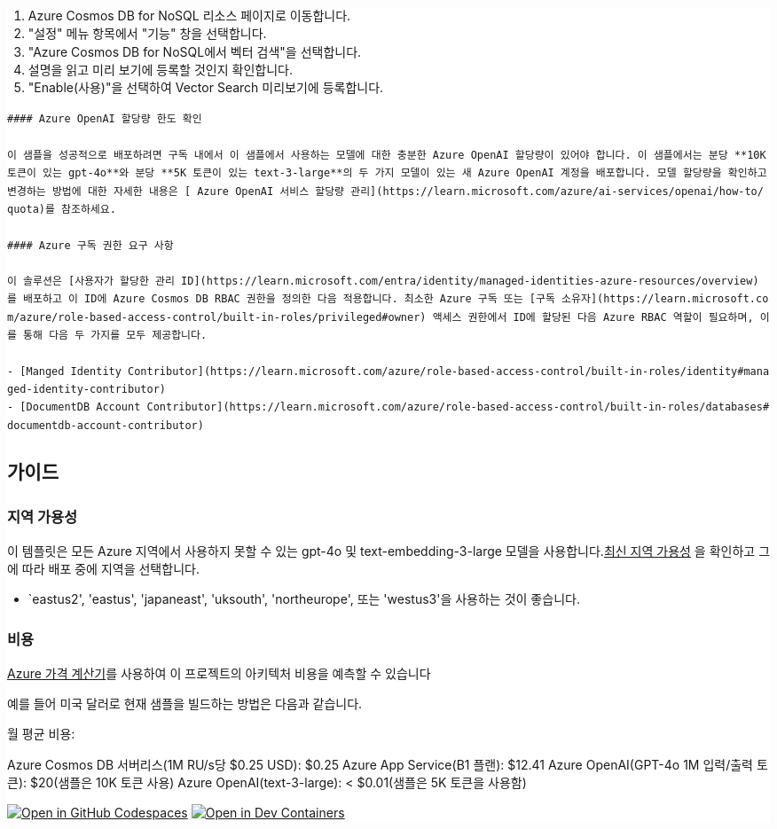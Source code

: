   1. Azure Cosmos DB for NoSQL 리소스 페이지로 이동합니다.
  1. "설정" 메뉴 항목에서 "기능" 창을 선택합니다.
  1. "Azure Cosmos DB for NoSQL에서 벡터 검색"을 선택합니다.
  1. 설명을 읽고 미리 보기에 등록할 것인지 확인합니다.
  1. "Enable(사용)"을 선택하여 Vector Search 미리보기에 등록합니다.

    #### Azure OpenAI 할당량 한도 확인

    이 샘플을 성공적으로 배포하려면 구독 내에서 이 샘플에서 사용하는 모델에 대한 충분한 Azure OpenAI 할당량이 있어야 합니다. 이 샘플에서는 분당 **10K 토큰이 있는 gpt-4o**와 분당 **5K 토큰이 있는 text-3-large**의 두 가지 모델이 있는 새 Azure OpenAI 계정을 배포합니다. 모델 할당량을 확인하고 변경하는 방법에 대한 자세한 내용은 [ Azure OpenAI 서비스 할당량 관리](https://learn.microsoft.com/azure/ai-services/openai/how-to/quota)를 참조하세요.

    #### Azure 구독 권한 요구 사항

    이 솔루션은 [사용자가 할당한 관리 ID](https://learn.microsoft.com/entra/identity/managed-identities-azure-resources/overview) 를 배포하고 이 ID에 Azure Cosmos DB RBAC 권한을 정의한 다음 적용합니다. 최소한 Azure 구독 또는 [구독 소유자](https://learn.microsoft.com/azure/role-based-access-control/built-in-roles/privileged#owner) 액세스 권한에서 ID에 할당된 다음 Azure RBAC 역할이 필요하며, 이를 통해 다음 두 가지를 모두 제공합니다.

    - [Manged Identity Contributor](https://learn.microsoft.com/azure/role-based-access-control/built-in-roles/identity#managed-identity-contributor)
    - [DocumentDB Account Contributor](https://learn.microsoft.com/azure/role-based-access-control/built-in-roles/databases#documentdb-account-contributor)






## 가이드

### 지역 가용성

이 템플릿은 모든 Azure 지역에서 사용하지 못할 수 있는 gpt-4o 및 text-embedding-3-large 모델을 사용합니다.[최신 지역 가용성](https://learn.microsoft.com/azure/ai-services/openai/concepts/models#standard-deployment-model-availability) 을 확인하고 그에 따라 배포 중에 지역을 선택합니다.
  * `eastus2', 'eastus', 'japaneast', 'uksouth', 'northeurope', 또는 'westus3'을 사용하는 것이 좋습니다. 

### 비용

[Azure 가격 계산기](https://azure.microsoft.com/pricing/calculator/)를 사용하여 이 프로젝트의 아키텍처 비용을 예측할 수 있습니다

예를 들어 미국 달러로 현재 샘플을 빌드하는 방법은 다음과 같습니다.

월 평균 비용:

Azure Cosmos DB 서버리스(1M RU/s당 $0.25 USD): $0.25
Azure App Service(B1 플랜): $12.41
Azure OpenAI(GPT-4o 1M 입력/출력 토큰): $20(샘플은 10K 토큰 사용)
Azure OpenAI(text-3-large): < $0.01(샘플은 5K 토큰을 사용함)



[![Open in GitHub Codespaces](https://github.com/codespaces/badge.svg)](https://codespaces.new/AzureCosmosDB/cosmosdb-nosql-copilot)
[![Open in Dev Containers](https://img.shields.io/static/v1?style=for-the-badge&label=Dev%20Containers&message=Open&color=blue&logo=visualstudiocode)](https://vscode.dev/redirect?url=vscode://ms-vscode-remote.remote-containers/cloneInVolume?url=https://github.com/AzureCosmosDB/cosmosdb-nosql-copilot)
